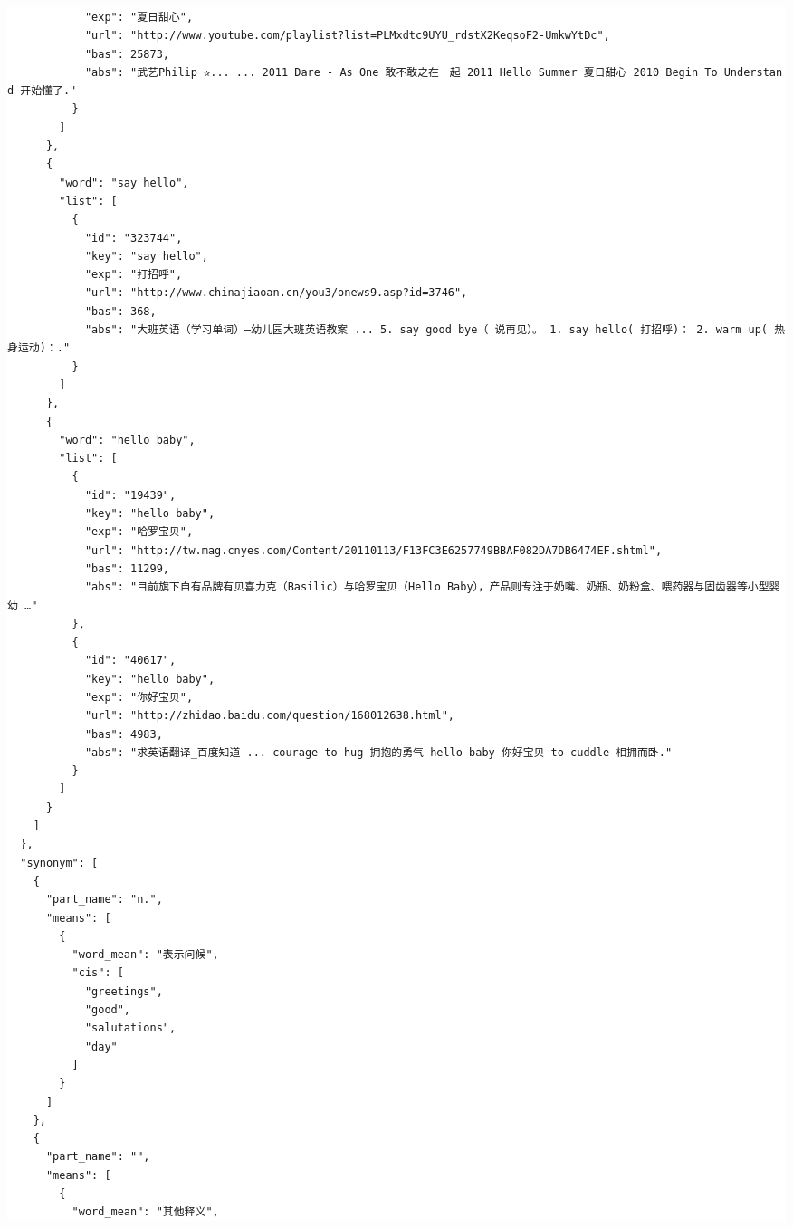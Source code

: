                 "exp": "夏日甜心",
                "url": "http://www.youtube.com/playlist?list=PLMxdtc9UYU_rdstX2KeqsoF2-UmkwYtDc",
                "bas": 25873,
                "abs": "武艺Philip ✰... ... 2011 Dare - As One 敢不敢之在一起 2011 Hello Summer 夏日甜心 2010 Begin To Understand 开始懂了."
              }
            ]
          },
          {
            "word": "say hello",
            "list": [
              {
                "id": "323744",
                "key": "say hello",
                "exp": "打招呼",
                "url": "http://www.chinajiaoan.cn/you3/onews9.asp?id=3746",
                "bas": 368,
                "abs": "大班英语（学习单词）—幼儿园大班英语教案 ... 5. say good bye（ 说再见）。 1. say hello( 打招呼)： 2. warm up( 热身运动)：."
              }
            ]
          },
          {
            "word": "hello baby",
            "list": [
              {
                "id": "19439",
                "key": "hello baby",
                "exp": "哈罗宝贝",
                "url": "http://tw.mag.cnyes.com/Content/20110113/F13FC3E6257749BBAF082DA7DB6474EF.shtml",
                "bas": 11299,
                "abs": "目前旗下自有品牌有贝喜力克（Basilic）与哈罗宝贝（Hello Baby），产品则专注于奶嘴、奶瓶、奶粉盒、喂药器与固齿器等小型婴幼 …"
              },
              {
                "id": "40617",
                "key": "hello baby",
                "exp": "你好宝贝",
                "url": "http://zhidao.baidu.com/question/168012638.html",
                "bas": 4983,
                "abs": "求英语翻译_百度知道 ... courage to hug 拥抱的勇气 hello baby 你好宝贝 to cuddle 相拥而卧."
              }
            ]
          }
        ]
      },
      "synonym": [
        {
          "part_name": "n.",
          "means": [
            {
              "word_mean": "表示问候",
              "cis": [
                "greetings",
                "good",
                "salutations",
                "day"
              ]
            }
          ]
        },
        {
          "part_name": "",
          "means": [
            {
              "word_mean": "其他释义",